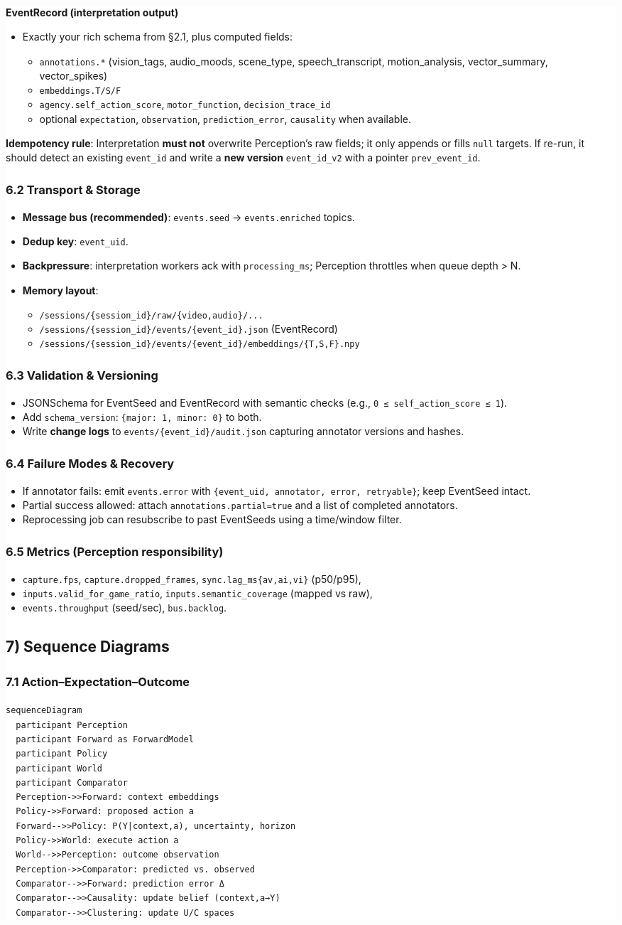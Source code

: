 **EventRecord (interpretation output)**

* Exactly your rich schema from §2.1, plus computed fields:

  * `annotations.*` (vision\_tags, audio\_moods, scene\_type, speech\_transcript, motion\_analysis, vector\_summary, vector\_spikes)
  * `embeddings.T/S/F`
  * `agency.self_action_score`, `motor_function`, `decision_trace_id`
  * optional `expectation`, `observation`, `prediction_error`, `causality` when available.

**Idempotency rule**: Interpretation **must not** overwrite Perception’s raw fields; it only appends or fills `null` targets. If re-run, it should detect an existing `event_id` and write a **new version** `event_id_v2` with a pointer `prev_event_id`.

### 6.2 Transport & Storage

* **Message bus (recommended)**: `events.seed` → `events.enriched` topics.
* **Dedup key**: `event_uid`.
* **Backpressure**: interpretation workers ack with `processing_ms`; Perception throttles when queue depth > N.
* **Memory layout**:

  * `/sessions/{session_id}/raw/{video,audio}/...`
  * `/sessions/{session_id}/events/{event_id}.json` (EventRecord)
  * `/sessions/{session_id}/events/{event_id}/embeddings/{T,S,F}.npy`

### 6.3 Validation & Versioning

* JSONSchema for EventSeed and EventRecord with semantic checks (e.g., `0 ≤ self_action_score ≤ 1`).
* Add `schema_version`: `{major: 1, minor: 0}` to both.
* Write **change logs** to `events/{event_id}/audit.json` capturing annotator versions and hashes.

### 6.4 Failure Modes & Recovery

* If annotator fails: emit `events.error` with `{event_uid, annotator, error, retryable}`; keep EventSeed intact.
* Partial success allowed: attach `annotations.partial=true` and a list of completed annotators.
* Reprocessing job can resubscribe to past EventSeeds using a time/window filter.

### 6.5 Metrics (Perception responsibility)

* `capture.fps`, `capture.dropped_frames`, `sync.lag_ms{av,ai,vi}` (p50/p95),
* `inputs.valid_for_game_ratio`, `inputs.semantic_coverage` (mapped vs raw),
* `events.throughput` (seed/sec), `bus.backlog`.

## 7) Sequence Diagrams

### 7.1 Action–Expectation–Outcome

```mermaid
sequenceDiagram
  participant Perception
  participant Forward as ForwardModel
  participant Policy
  participant World
  participant Comparator
  Perception->>Forward: context embeddings
  Policy->>Forward: proposed action a
  Forward-->>Policy: P(Y|context,a), uncertainty, horizon
  Policy->>World: execute action a
  World-->>Perception: outcome observation
  Perception->>Comparator: predicted vs. observed
  Comparator-->>Forward: prediction error Δ
  Comparator-->>Causality: update belief (context,a→Y)
  Comparator-->>Clustering: update U/C spaces
```